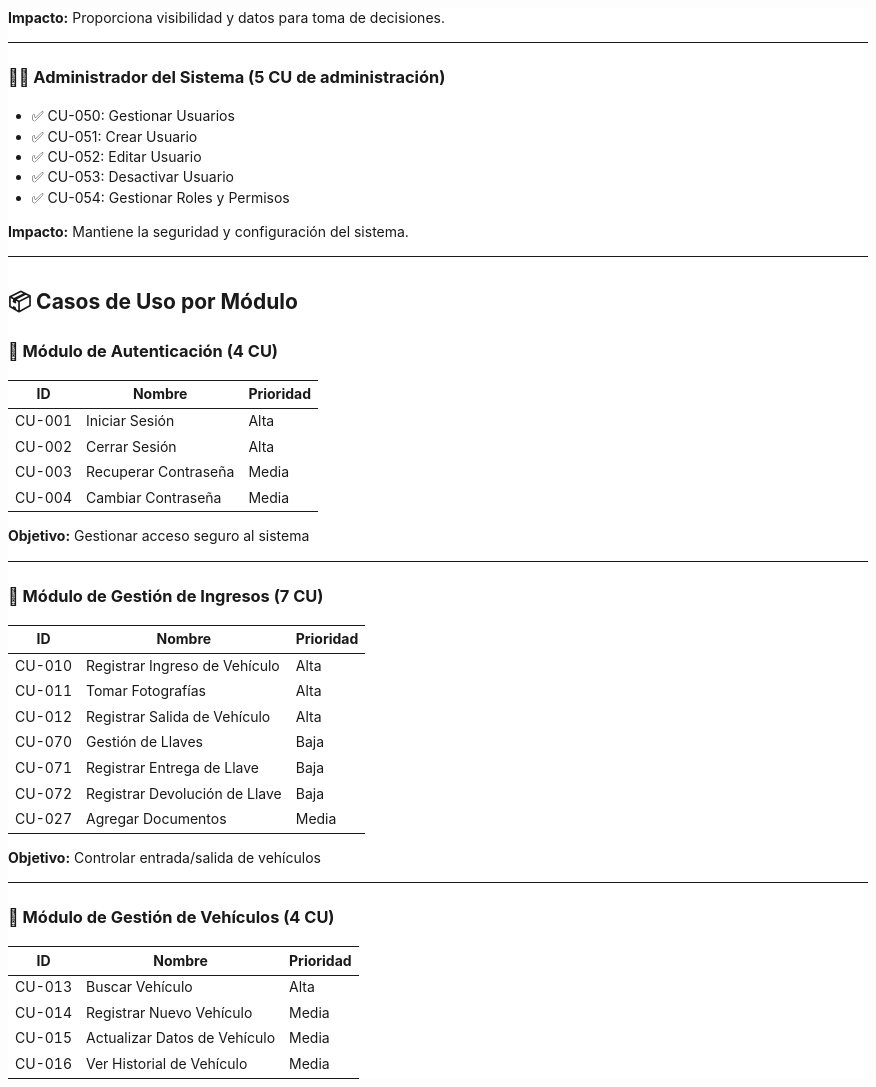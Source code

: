 **Impacto:** Proporciona visibilidad y datos para toma de decisiones.

---

### 👨‍💻 Administrador del Sistema (5 CU de administración)
- ✅ CU-050: Gestionar Usuarios
- ✅ CU-051: Crear Usuario
- ✅ CU-052: Editar Usuario
- ✅ CU-053: Desactivar Usuario
- ✅ CU-054: Gestionar Roles y Permisos

**Impacto:** Mantiene la seguridad y configuración del sistema.

---

## 📦 Casos de Uso por Módulo

### 🔐 Módulo de Autenticación (4 CU)
| ID | Nombre | Prioridad |
|----|--------|-----------|
| CU-001 | Iniciar Sesión | Alta |
| CU-002 | Cerrar Sesión | Alta |
| CU-003 | Recuperar Contraseña | Media |
| CU-004 | Cambiar Contraseña | Media |

**Objetivo:** Gestionar acceso seguro al sistema

---

### 🚗 Módulo de Gestión de Ingresos (7 CU)
| ID | Nombre | Prioridad |
|----|--------|-----------|
| CU-010 | Registrar Ingreso de Vehículo | Alta |
| CU-011 | Tomar Fotografías | Alta |
| CU-012 | Registrar Salida de Vehículo | Alta |
| CU-070 | Gestión de Llaves | Baja |
| CU-071 | Registrar Entrega de Llave | Baja |
| CU-072 | Registrar Devolución de Llave | Baja |
| CU-027 | Agregar Documentos | Media |

**Objetivo:** Controlar entrada/salida de vehículos

---

### 🚙 Módulo de Gestión de Vehículos (4 CU)
| ID | Nombre | Prioridad |
|----|--------|-----------|
| CU-013 | Buscar Vehículo | Alta |
| CU-014 | Registrar Nuevo Vehículo | Media |
| CU-015 | Actualizar Datos de Vehículo | Media |
| CU-016 | Ver Historial de Vehículo | Media |
